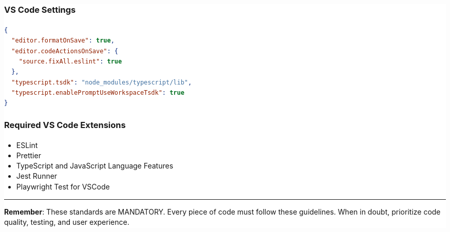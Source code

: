 ### VS Code Settings

```json
{
  "editor.formatOnSave": true,
  "editor.codeActionsOnSave": {
    "source.fixAll.eslint": true
  },
  "typescript.tsdk": "node_modules/typescript/lib",
  "typescript.enablePromptUseWorkspaceTsdk": true
}
```

### Required VS Code Extensions

- ESLint
- Prettier
- TypeScript and JavaScript Language Features
- Jest Runner
- Playwright Test for VSCode

---

**Remember**: These standards are MANDATORY. Every piece of code must follow these guidelines. When in doubt, prioritize code quality, testing, and user experience.
